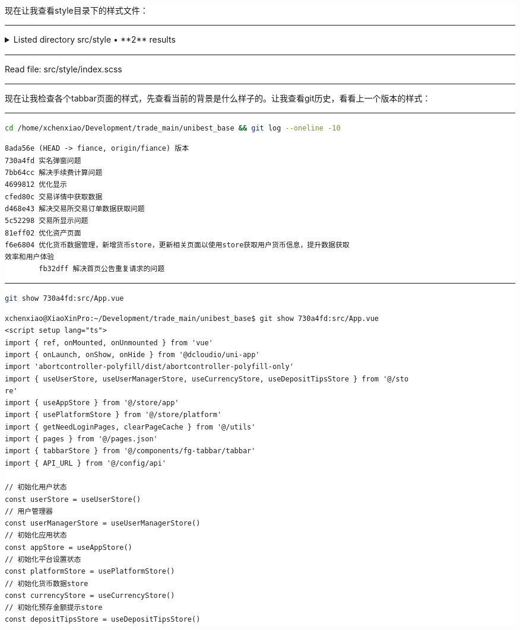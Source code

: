 
现在让我查看style目录下的样式文件：

---

<details><summary>Listed directory src/style • **2** results</summary></details>

---

Read file: src/style/index.scss

---

现在让我检查各个tabbar页面的样式，先查看当前的背景是什么样子的。让我查看git历史，看看上一个版本的样式：

---

```bash
cd /home/xchenxiao/Development/trade_main/unibest_base && git log --oneline -10
```

```
8ada56e (HEAD -> fiance, origin/fiance) 版本
730a4fd 实名弹窗问题
7bb64cc 解决手续费计算问题
4699812 优化显示
cfed80c 交易详情中获取数据
d468e43 解决交易所交易订单数据获取问题
5c52298 交易所显示问题
81eff02 优化资产页面
f6e6804 优化货币数据管理，新增货币store，更新相关页面以使用store获取用户货币信息，提升数据获取
效率和用户体验
        fb32dff 解决首页公告重复请求的问题

```

---

```bash
git show 730a4fd:src/App.vue
```

```
xchenxiao@XiaoXinPro:~/Development/trade_main/unibest_base$ git show 730a4fd:src/App.vue
<script setup lang="ts">
import { ref, onMounted, onUnmounted } from 'vue'
import { onLaunch, onShow, onHide } from '@dcloudio/uni-app'
import 'abortcontroller-polyfill/dist/abortcontroller-polyfill-only'
import { useUserStore, useUserManagerStore, useCurrencyStore, useDepositTipsStore } from '@/sto
re'
import { useAppStore } from '@/store/app'
import { usePlatformStore } from '@/store/platform'
import { getNeedLoginPages, clearPageCache } from '@/utils'
import { pages } from '@/pages.json'
import { tabbarStore } from '@/components/fg-tabbar/tabbar'
import { API_URL } from '@/config/api'

// 初始化用户状态
const userStore = useUserStore()
// 用户管理器
const userManagerStore = useUserManagerStore()
// 初始化应用状态
const appStore = useAppStore()
// 初始化平台设置状态
const platformStore = usePlatformStore()
// 初始化货币数据store
const currencyStore = useCurrencyStore()
// 初始化预存金额提示store
const depositTipsStore = useDepositTipsStore()

```